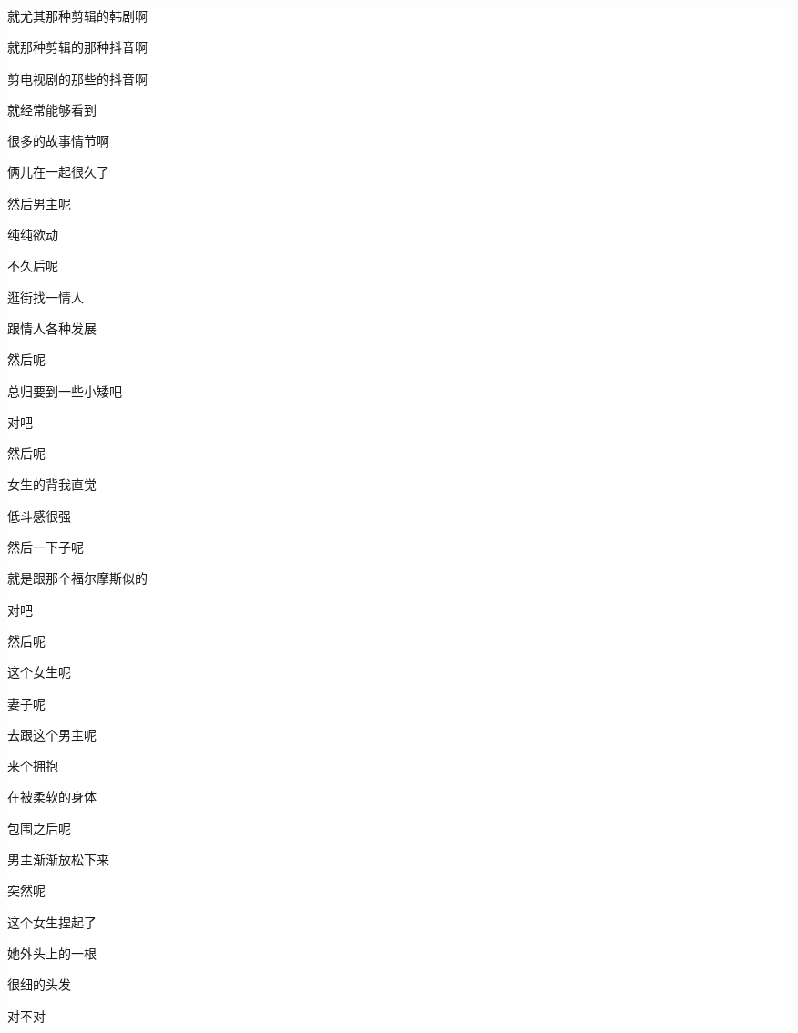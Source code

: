 就尤其那种剪辑的韩剧啊

就那种剪辑的那种抖音啊

剪电视剧的那些的抖音啊

就经常能够看到

很多的故事情节啊

俩儿在一起很久了

然后男主呢

纯纯欲动

不久后呢

逛街找一情人

跟情人各种发展

然后呢

总归要到一些小矮吧

对吧

然后呢

女生的背我直觉

低斗感很强

然后一下子呢

就是跟那个福尔摩斯似的

对吧

然后呢

这个女生呢

妻子呢

去跟这个男主呢

来个拥抱

在被柔软的身体

包围之后呢

男主渐渐放松下来

突然呢

这个女生捏起了

她外头上的一根

很细的头发

对不对
